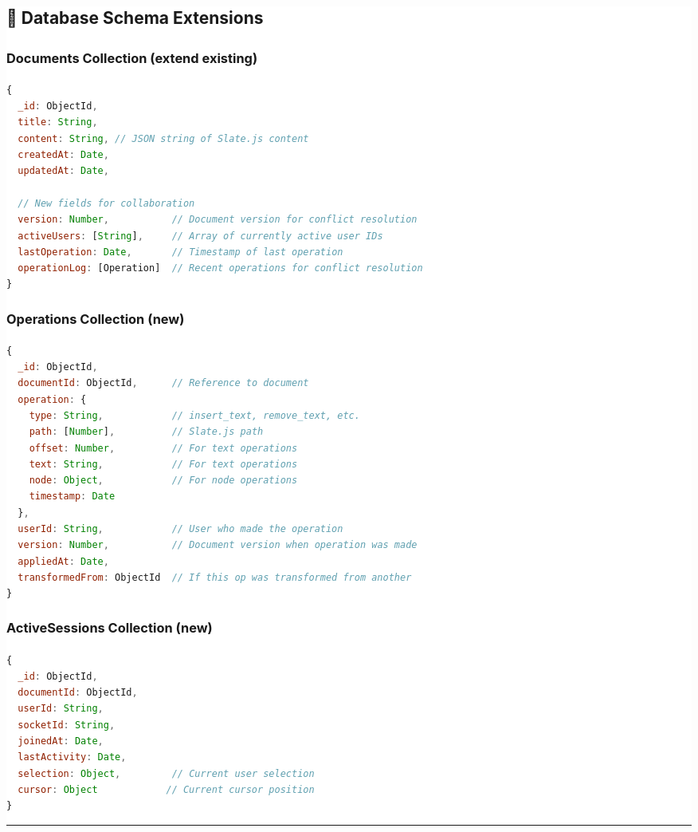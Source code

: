 
## 💾 Database Schema Extensions

### **Documents Collection** (extend existing)
```javascript
{
  _id: ObjectId,
  title: String,
  content: String, // JSON string of Slate.js content
  createdAt: Date,
  updatedAt: Date,
  
  // New fields for collaboration
  version: Number,           // Document version for conflict resolution
  activeUsers: [String],     // Array of currently active user IDs
  lastOperation: Date,       // Timestamp of last operation
  operationLog: [Operation]  // Recent operations for conflict resolution
}
```

### **Operations Collection** (new)
```javascript
{
  _id: ObjectId,
  documentId: ObjectId,      // Reference to document
  operation: {
    type: String,            // insert_text, remove_text, etc.
    path: [Number],          // Slate.js path
    offset: Number,          // For text operations  
    text: String,            // For text operations
    node: Object,            // For node operations
    timestamp: Date
  },
  userId: String,            // User who made the operation
  version: Number,           // Document version when operation was made
  appliedAt: Date,
  transformedFrom: ObjectId  // If this op was transformed from another
}
```

### **ActiveSessions Collection** (new)
```javascript
{
  _id: ObjectId,
  documentId: ObjectId,
  userId: String,
  socketId: String,
  joinedAt: Date,
  lastActivity: Date,
  selection: Object,         // Current user selection
  cursor: Object            // Current cursor position
}
```

---